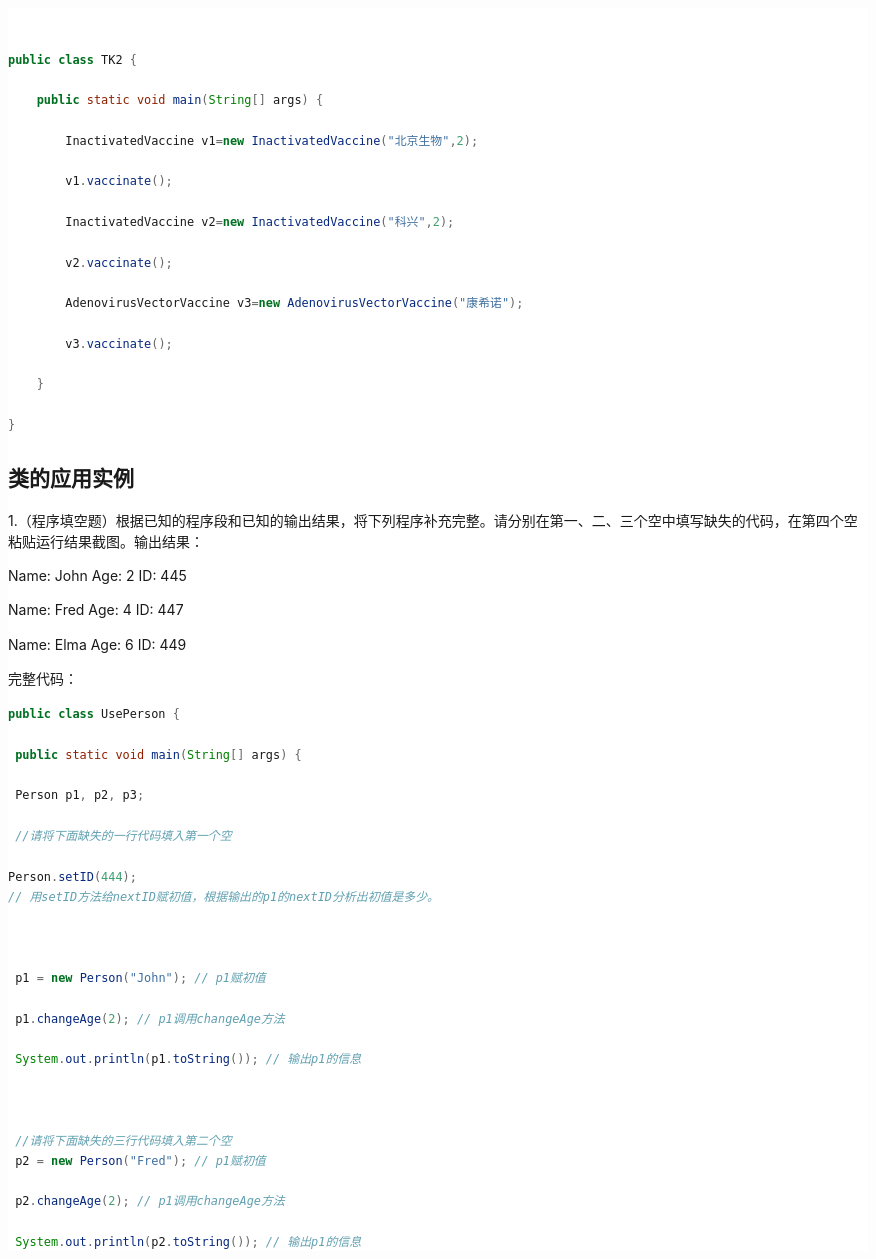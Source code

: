 ```java
 

public class TK2 {

    public static void main(String[] args) {

        InactivatedVaccine v1=new InactivatedVaccine("北京生物",2);

        v1.vaccinate();

        InactivatedVaccine v2=new InactivatedVaccine("科兴",2);

        v2.vaccinate();

        AdenovirusVectorVaccine v3=new AdenovirusVectorVaccine("康希诺");

        v3.vaccinate();

    }

}
```

## 类的应用实例



1.（程序填空题）根据已知的程序段和已知的输出结果，将下列程序补充完整。请分别在第一、二、三个空中填写缺失的代码，在第四个空粘贴运行结果截图。输出结果：

Name: John Age: 2 ID: 445

Name: Fred Age: 4 ID: 447

Name: Elma Age: 6 ID: 449

完整代码：

```java
public class UsePerson {

 public static void main(String[] args) {

 Person p1, p2, p3;

 //请将下面缺失的一行代码填入第一个空

Person.setID(444);
// 用setID方法给nextID赋初值，根据输出的p1的nextID分析出初值是多少。



 p1 = new Person("John"); // p1赋初值

 p1.changeAge(2); // p1调用changeAge方法

 System.out.println(p1.toString()); // 输出p1的信息



 //请将下面缺失的三行代码填入第二个空
 p2 = new Person("Fred"); // p1赋初值

 p2.changeAge(2); // p1调用changeAge方法

 System.out.println(p2.toString()); // 输出p1的信息

```